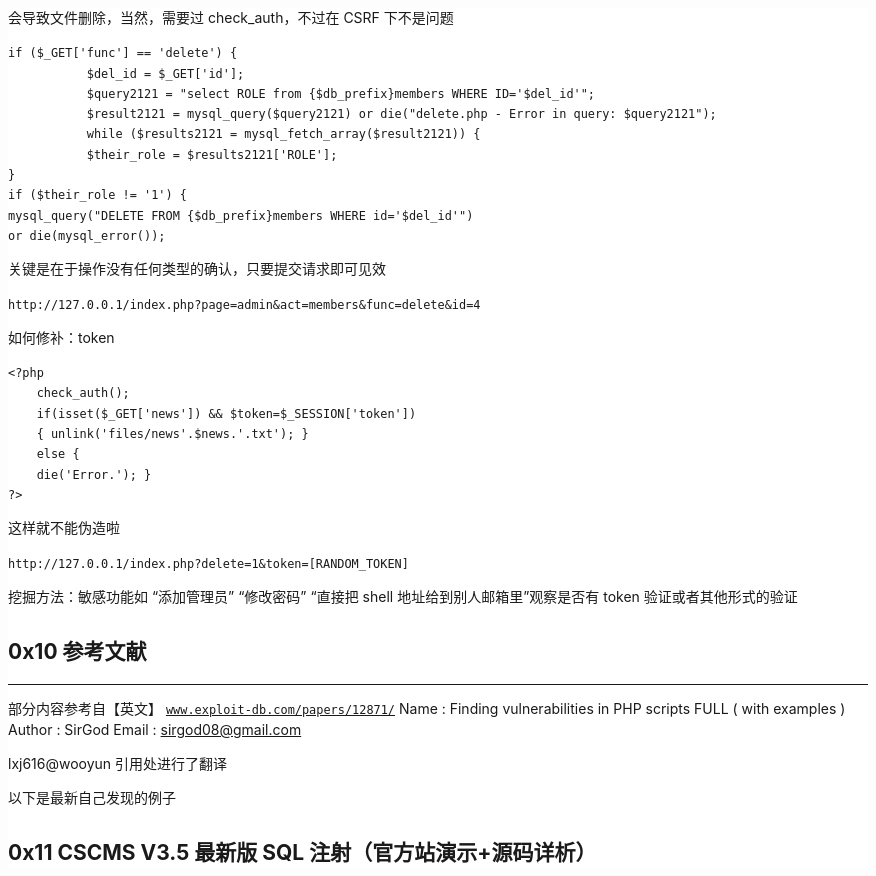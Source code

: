会导致文件删除，当然，需要过 check_auth，不过在 CSRF 下不是问题

```
if ($_GET['func'] == 'delete') {
           $del_id = $_GET['id'];
           $query2121 = "select ROLE from {$db_prefix}members WHERE ID='$del_id'";
           $result2121 = mysql_query($query2121) or die("delete.php - Error in query: $query2121");
           while ($results2121 = mysql_fetch_array($result2121)) {
           $their_role = $results2121['ROLE'];
}
if ($their_role != '1') {
mysql_query("DELETE FROM {$db_prefix}members WHERE id='$del_id'") 
or die(mysql_error()); 

```

关键是在于操作没有任何类型的确认，只要提交请求即可见效

```
http://127.0.0.1/index.php?page=admin&act=members&func=delete&id=4 
```

如何修补：token

```
<?php
    check_auth();
    if(isset($_GET['news']) && $token=$_SESSION['token'])
    { unlink('files/news'.$news.'.txt'); }
    else { 
    die('Error.'); }
?>

```

这样就不能伪造啦

```
http://127.0.0.1/index.php?delete=1&token=[RANDOM_TOKEN] 
```

挖掘方法：敏感功能如 “添加管理员” “修改密码” “直接把 shell 地址给到别人邮箱里”观察是否有 token 验证或者其他形式的验证

## 0x10 参考文献

* * *

部分内容参考自【英文】 [`www.exploit-db.com/papers/12871/`](http://www.exploit-db.com/papers/12871/) Name : Finding vulnerabilities in PHP scripts FULL ( with examples ) Author : SirGod Email : sirgod08@gmail.com

lxj616@wooyun 引用处进行了翻译

以下是最新自己发现的例子

## 0x11 CSCMS V3.5 最新版 SQL 注射（官方站演示+源码详析）
